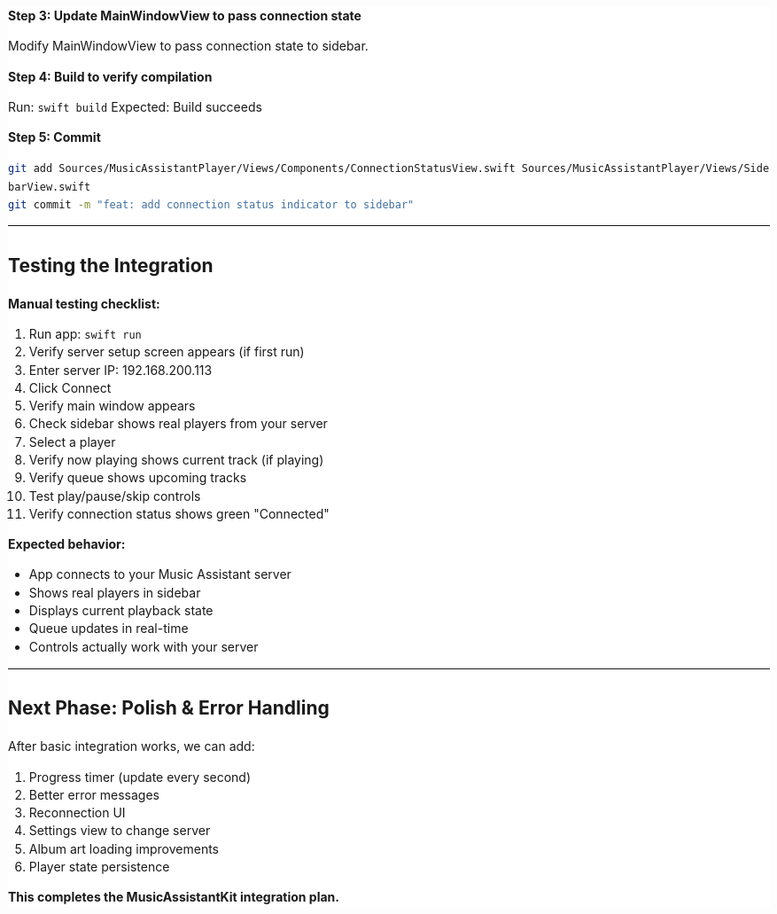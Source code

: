 **Step 3: Update MainWindowView to pass connection state**

Modify MainWindowView to pass connection state to sidebar.

**Step 4: Build to verify compilation**

Run: `swift build`
Expected: Build succeeds

**Step 5: Commit**

```bash
git add Sources/MusicAssistantPlayer/Views/Components/ConnectionStatusView.swift Sources/MusicAssistantPlayer/Views/SidebarView.swift
git commit -m "feat: add connection status indicator to sidebar"
```

---

## Testing the Integration

**Manual testing checklist:**

1. Run app: `swift run`
2. Verify server setup screen appears (if first run)
3. Enter server IP: 192.168.200.113
4. Click Connect
5. Verify main window appears
6. Check sidebar shows real players from your server
7. Select a player
8. Verify now playing shows current track (if playing)
9. Verify queue shows upcoming tracks
10. Test play/pause/skip controls
11. Verify connection status shows green "Connected"

**Expected behavior:**
- App connects to your Music Assistant server
- Shows real players in sidebar
- Displays current playback state
- Queue updates in real-time
- Controls actually work with your server

---

## Next Phase: Polish & Error Handling

After basic integration works, we can add:
1. Progress timer (update every second)
2. Better error messages
3. Reconnection UI
4. Settings view to change server
5. Album art loading improvements
6. Player state persistence

**This completes the MusicAssistantKit integration plan.**
